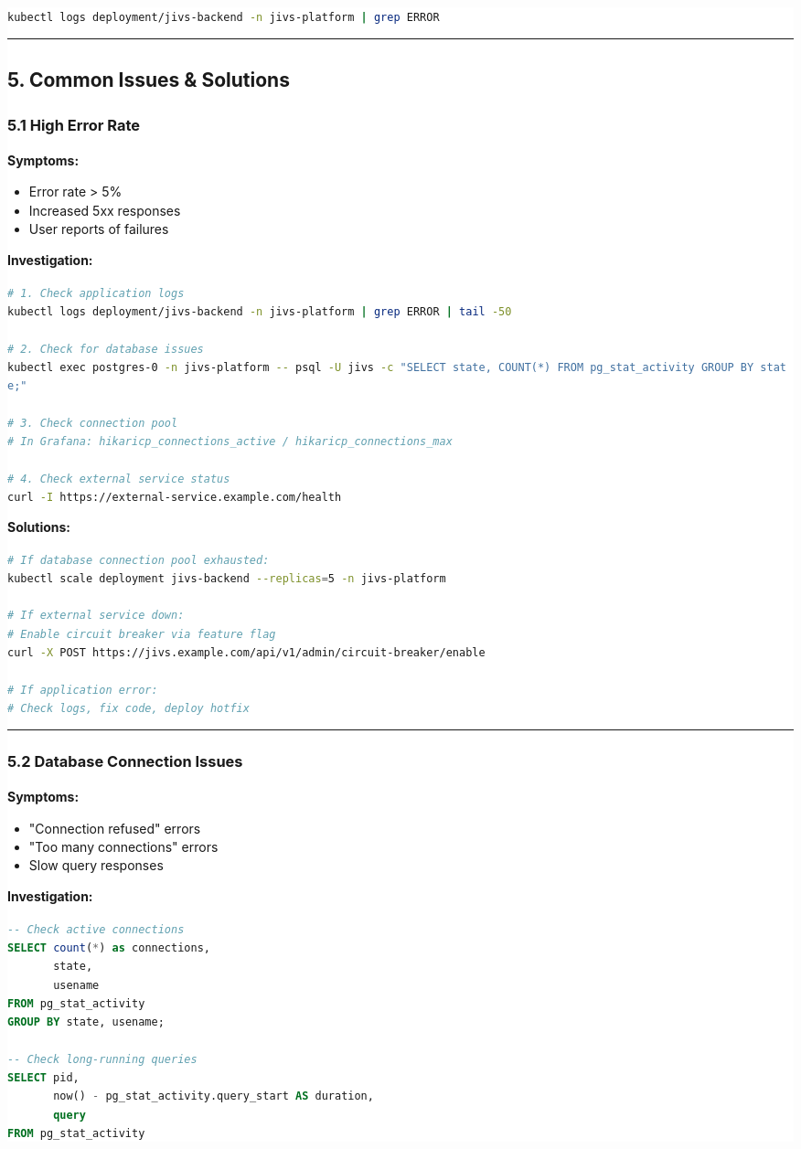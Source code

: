 ```bash
kubectl logs deployment/jivs-backend -n jivs-platform | grep ERROR
```

---

## 5. Common Issues & Solutions

### 5.1 High Error Rate

**Symptoms:**
- Error rate > 5%
- Increased 5xx responses
- User reports of failures

**Investigation:**
```bash
# 1. Check application logs
kubectl logs deployment/jivs-backend -n jivs-platform | grep ERROR | tail -50

# 2. Check for database issues
kubectl exec postgres-0 -n jivs-platform -- psql -U jivs -c "SELECT state, COUNT(*) FROM pg_stat_activity GROUP BY state;"

# 3. Check connection pool
# In Grafana: hikaricp_connections_active / hikaricp_connections_max

# 4. Check external service status
curl -I https://external-service.example.com/health
```

**Solutions:**
```bash
# If database connection pool exhausted:
kubectl scale deployment jivs-backend --replicas=5 -n jivs-platform

# If external service down:
# Enable circuit breaker via feature flag
curl -X POST https://jivs.example.com/api/v1/admin/circuit-breaker/enable

# If application error:
# Check logs, fix code, deploy hotfix
```

---

### 5.2 Database Connection Issues

**Symptoms:**
- "Connection refused" errors
- "Too many connections" errors
- Slow query responses

**Investigation:**
```sql
-- Check active connections
SELECT count(*) as connections,
       state,
       usename
FROM pg_stat_activity
GROUP BY state, usename;

-- Check long-running queries
SELECT pid,
       now() - pg_stat_activity.query_start AS duration,
       query
FROM pg_stat_activity
```